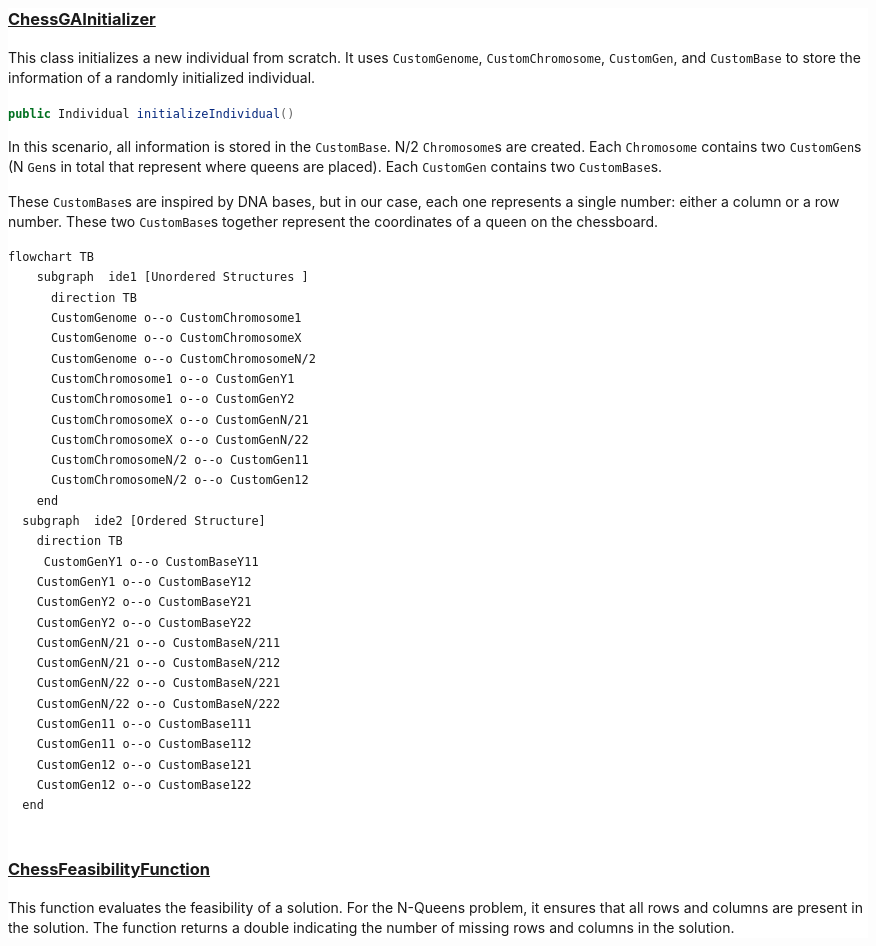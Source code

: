 ### [ChessGAInitializer](https://github.com/SergioOyaga/GeneticAlgorithmExamples/blob/master/src/main/java/org/soyaga/examples/NQueenProblem/CustomGA/ChessGAInitializer.java)
This class initializes a new individual from scratch.
It uses `CustomGenome`, `CustomChromosome`, `CustomGen`, and `CustomBase` to store the information of a randomly 
initialized individual.
````java
public Individual initializeIndividual()
````
In this scenario, all information is stored in the `CustomBase`. N/2 `Chromosome`s are created. Each `Chromosome` contains two 
`CustomGen`s (N `Gen`s in total that represent where queens are placed). Each `CustomGen` contains two `CustomBase`s. 

These `CustomBase`s are inspired by DNA bases, but in our case, each one represents a single number: either a column or a row number. 
These two `CustomBase`s together represent the coordinates of a queen on the chessboard. 

````mermaid
flowchart TB
    subgraph  ide1 [Unordered Structures ]
      direction TB    
      CustomGenome o--o CustomChromosome1
      CustomGenome o--o CustomChromosomeX
      CustomGenome o--o CustomChromosomeN/2
      CustomChromosome1 o--o CustomGenY1
      CustomChromosome1 o--o CustomGenY2
      CustomChromosomeX o--o CustomGenN/21
      CustomChromosomeX o--o CustomGenN/22
      CustomChromosomeN/2 o--o CustomGen11
      CustomChromosomeN/2 o--o CustomGen12
    end
  subgraph  ide2 [Ordered Structure]
    direction TB
     CustomGenY1 o--o CustomBaseY11
    CustomGenY1 o--o CustomBaseY12
    CustomGenY2 o--o CustomBaseY21
    CustomGenY2 o--o CustomBaseY22
    CustomGenN/21 o--o CustomBaseN/211
    CustomGenN/21 o--o CustomBaseN/212
    CustomGenN/22 o--o CustomBaseN/221
    CustomGenN/22 o--o CustomBaseN/222
    CustomGen11 o--o CustomBase111
    CustomGen11 o--o CustomBase112
    CustomGen12 o--o CustomBase121
    CustomGen12 o--o CustomBase122 
  end
    
````
### [ChessFeasibilityFunction](https://github.com/SergioOyaga/GeneticAlgorithmExamples/blob/master/src/main/java/org/soyaga/examples/NQueenProblem/CustomGA/ChessFeasibilityFunction.java)
This function evaluates the feasibility of a solution.
For the N-Queens problem, it ensures that all rows and columns are present in the solution.
The function returns a double indicating the number of missing rows and columns in the solution.
